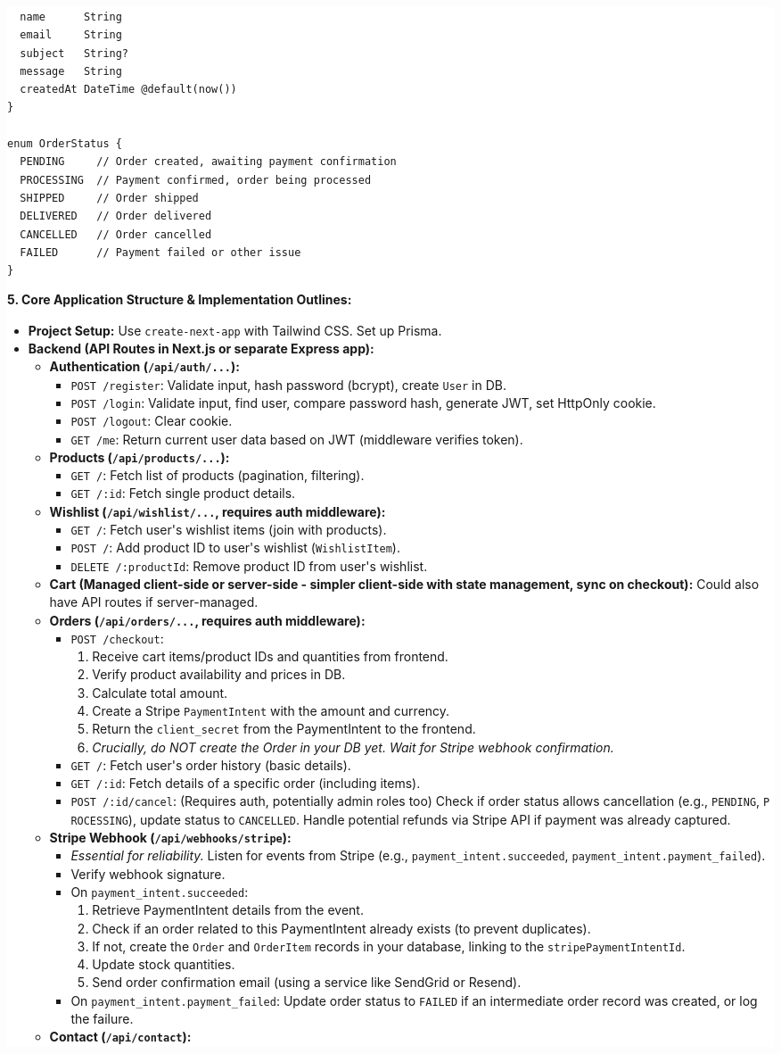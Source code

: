 ```prisma
  name      String
  email     String
  subject   String?
  message   String
  createdAt DateTime @default(now())
}

enum OrderStatus {
  PENDING     // Order created, awaiting payment confirmation
  PROCESSING  // Payment confirmed, order being processed
  SHIPPED     // Order shipped
  DELIVERED   // Order delivered
  CANCELLED   // Order cancelled
  FAILED      // Payment failed or other issue
}

```

**5. Core Application Structure & Implementation Outlines:**

*   **Project Setup:** Use `create-next-app` with Tailwind CSS. Set up Prisma.
*   **Backend (API Routes in Next.js or separate Express app):**
    *   **Authentication (`/api/auth/...`):**
        *   `POST /register`: Validate input, hash password (bcrypt), create `User` in DB.
        *   `POST /login`: Validate input, find user, compare password hash, generate JWT, set HttpOnly cookie.
        *   `POST /logout`: Clear cookie.
        *   `GET /me`: Return current user data based on JWT (middleware verifies token).
    *   **Products (`/api/products/...`):**
        *   `GET /`: Fetch list of products (pagination, filtering).
        *   `GET /:id`: Fetch single product details.
    *   **Wishlist (`/api/wishlist/...`, requires auth middleware):**
        *   `GET /`: Fetch user's wishlist items (join with products).
        *   `POST /`: Add product ID to user's wishlist (`WishlistItem`).
        *   `DELETE /:productId`: Remove product ID from user's wishlist.
    *   **Cart (Managed client-side or server-side - simpler client-side with state management, sync on checkout):** Could also have API routes if server-managed.
    *   **Orders (`/api/orders/...`, requires auth middleware):**
        *   `POST /checkout`:
            1.  Receive cart items/product IDs and quantities from frontend.
            2.  Verify product availability and prices in DB.
            3.  Calculate total amount.
            4.  Create a Stripe `PaymentIntent` with the amount and currency.
            5.  Return the `client_secret` from the PaymentIntent to the frontend.
            6.  *Crucially, do NOT create the Order in your DB yet. Wait for Stripe webhook confirmation.*
        *   `GET /`: Fetch user's order history (basic details).
        *   `GET /:id`: Fetch details of a specific order (including items).
        *   `POST /:id/cancel`: (Requires auth, potentially admin roles too) Check if order status allows cancellation (e.g., `PENDING`, `PROCESSING`), update status to `CANCELLED`. Handle potential refunds via Stripe API if payment was already captured.
    *   **Stripe Webhook (`/api/webhooks/stripe`):**
        *   *Essential for reliability.* Listen for events from Stripe (e.g., `payment_intent.succeeded`, `payment_intent.payment_failed`).
        *   Verify webhook signature.
        *   On `payment_intent.succeeded`:
            1.  Retrieve PaymentIntent details from the event.
            2.  Check if an order related to this PaymentIntent already exists (to prevent duplicates).
            3.  If not, create the `Order` and `OrderItem` records in your database, linking to the `stripePaymentIntentId`.
            4.  Update stock quantities.
            5.  Send order confirmation email (using a service like SendGrid or Resend).
        *   On `payment_intent.payment_failed`: Update order status to `FAILED` if an intermediate order record was created, or log the failure.
    *   **Contact (`/api/contact`):**